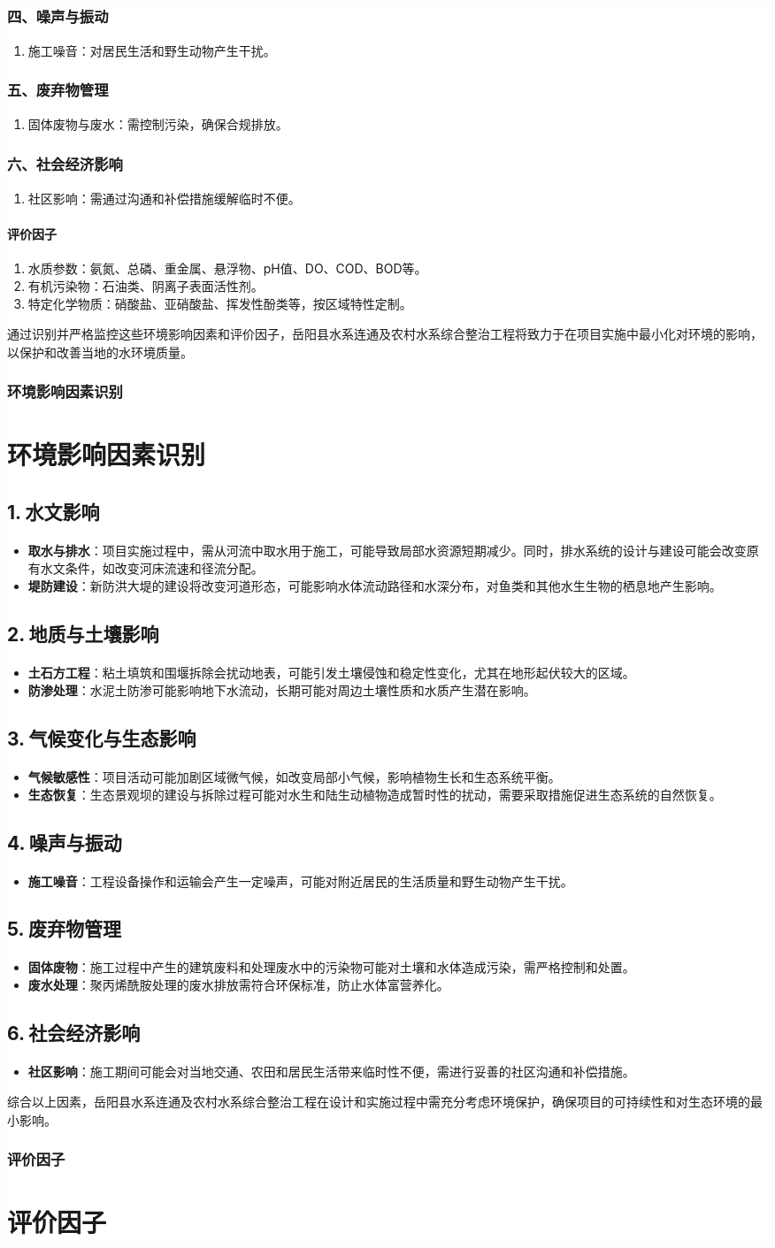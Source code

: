 ### 四、噪声与振动
1. 施工噪音：对居民生活和野生动物产生干扰。

### 五、废弃物管理
1. 固体废物与废水：需控制污染，确保合规排放。

### 六、社会经济影响
1. 社区影响：需通过沟通和补偿措施缓解临时不便。

#### 评价因子
1. 水质参数：氨氮、总磷、重金属、悬浮物、pH值、DO、COD、BOD等。
2. 有机污染物：石油类、阴离子表面活性剂。
3. 特定化学物质：硝酸盐、亚硝酸盐、挥发性酚类等，按区域特性定制。

通过识别并严格监控这些环境影响因素和评价因子，岳阳县水系连通及农村水系综合整治工程将致力于在项目实施中最小化对环境的影响，以保护和改善当地的水环境质量。
### 环境影响因素识别
# 环境影响因素识别

## 1. **水文影响**
- **取水与排水**：项目实施过程中，需从河流中取水用于施工，可能导致局部水资源短期减少。同时，排水系统的设计与建设可能会改变原有水文条件，如改变河床流速和径流分配。
- **堤防建设**：新防洪大堤的建设将改变河道形态，可能影响水体流动路径和水深分布，对鱼类和其他水生生物的栖息地产生影响。

## 2. **地质与土壤影响**
- **土石方工程**：粘土填筑和围堰拆除会扰动地表，可能引发土壤侵蚀和稳定性变化，尤其在地形起伏较大的区域。
- **防渗处理**：水泥土防渗可能影响地下水流动，长期可能对周边土壤性质和水质产生潜在影响。

## 3. **气候变化与生态影响**
- **气候敏感性**：项目活动可能加剧区域微气候，如改变局部小气候，影响植物生长和生态系统平衡。
- **生态恢复**：生态景观坝的建设与拆除过程可能对水生和陆生动植物造成暂时性的扰动，需要采取措施促进生态系统的自然恢复。

## 4. **噪声与振动**
- **施工噪音**：工程设备操作和运输会产生一定噪声，可能对附近居民的生活质量和野生动物产生干扰。

## 5. **废弃物管理**
- **固体废物**：施工过程中产生的建筑废料和处理废水中的污染物可能对土壤和水体造成污染，需严格控制和处置。
- **废水处理**：聚丙烯酰胺处理的废水排放需符合环保标准，防止水体富营养化。

## 6. **社会经济影响**
- **社区影响**：施工期间可能会对当地交通、农田和居民生活带来临时性不便，需进行妥善的社区沟通和补偿措施。

综合以上因素，岳阳县水系连通及农村水系综合整治工程在设计和实施过程中需充分考虑环境保护，确保项目的可持续性和对生态环境的最小影响。
### 评价因子
# 评价因子
